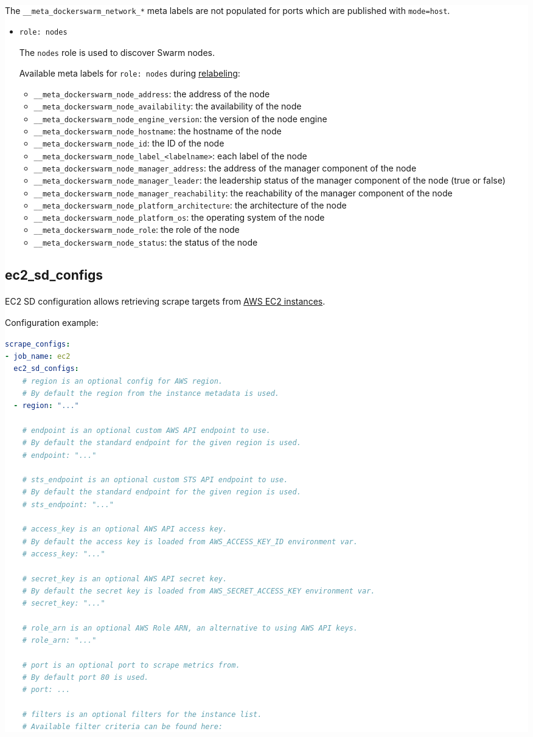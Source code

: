   The `__meta_dockerswarm_network_*` meta labels are not populated for ports which are published with `mode=host`.

* `role: nodes`

  The `nodes` role is used to discover Swarm nodes.

  Available meta labels for `role: nodes` during [relabeling](https://docs.victoriametrics.com/vmagent.html#relabeling):

  * `__meta_dockerswarm_node_address`: the address of the node
  * `__meta_dockerswarm_node_availability`: the availability of the node
  * `__meta_dockerswarm_node_engine_version`: the version of the node engine
  * `__meta_dockerswarm_node_hostname`: the hostname of the node
  * `__meta_dockerswarm_node_id`: the ID of the node
  * `__meta_dockerswarm_node_label_<labelname>`: each label of the node
  * `__meta_dockerswarm_node_manager_address`: the address of the manager component of the node
  * `__meta_dockerswarm_node_manager_leader`: the leadership status of the manager component of the node (true or false)
  * `__meta_dockerswarm_node_manager_reachability`: the reachability of the manager component of the node
  * `__meta_dockerswarm_node_platform_architecture`: the architecture of the node
  * `__meta_dockerswarm_node_platform_os`: the operating system of the node
  * `__meta_dockerswarm_node_role`: the role of the node
  * `__meta_dockerswarm_node_status`: the status of the node


## ec2_sd_configs

EC2 SD configuration allows retrieving scrape targets from [AWS EC2 instances](https://aws.amazon.com/ec2/).

Configuration example:

```yaml
scrape_configs:
- job_name: ec2
  ec2_sd_configs:
    # region is an optional config for AWS region.
    # By default the region from the instance metadata is used.
  - region: "..."

    # endpoint is an optional custom AWS API endpoint to use.
    # By default the standard endpoint for the given region is used.
    # endpoint: "..."

    # sts_endpoint is an optional custom STS API endpoint to use.
    # By default the standard endpoint for the given region is used.
    # sts_endpoint: "..."

    # access_key is an optional AWS API access key.
    # By default the access key is loaded from AWS_ACCESS_KEY_ID environment var.
    # access_key: "..."

    # secret_key is an optional AWS API secret key.
    # By default the secret key is loaded from AWS_SECRET_ACCESS_KEY environment var.
    # secret_key: "..."

    # role_arn is an optional AWS Role ARN, an alternative to using AWS API keys.
    # role_arn: "..."

    # port is an optional port to scrape metrics from.
    # By default port 80 is used.
    # port: ...

    # filters is an optional filters for the instance list.
    # Available filter criteria can be found here:
```